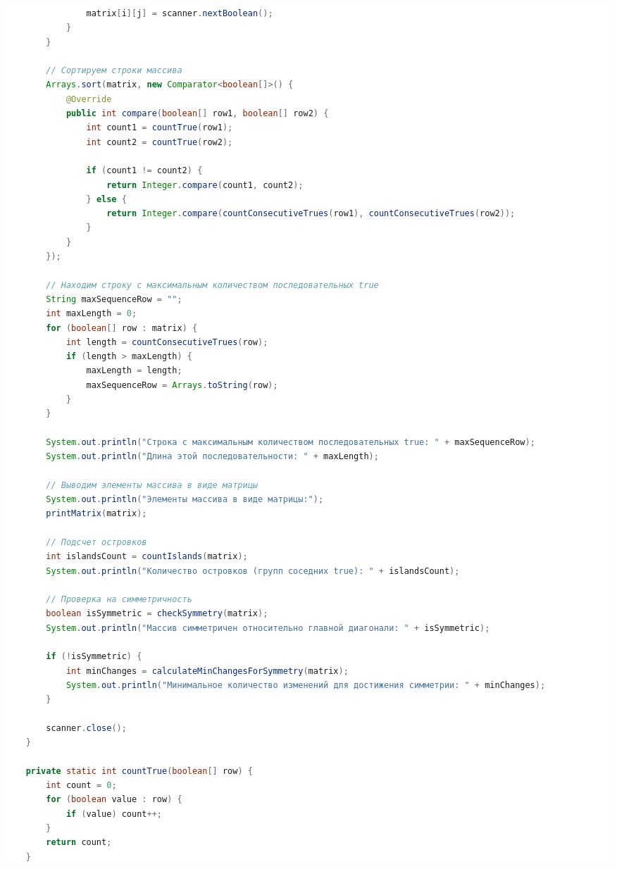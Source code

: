 ```java
                matrix[i][j] = scanner.nextBoolean();
            }
        }

        // Сортируем строки массива
        Arrays.sort(matrix, new Comparator<boolean[]>() {
            @Override
            public int compare(boolean[] row1, boolean[] row2) {
                int count1 = countTrue(row1);
                int count2 = countTrue(row2);

                if (count1 != count2) {
                    return Integer.compare(count1, count2);
                } else {
                    return Integer.compare(countConsecutiveTrues(row1), countConsecutiveTrues(row2));
                }
            }
        });

        // Находим строку с максимальным количеством последовательных true
        String maxSequenceRow = "";
        int maxLength = 0;
        for (boolean[] row : matrix) {
            int length = countConsecutiveTrues(row);
            if (length > maxLength) {
                maxLength = length;
                maxSequenceRow = Arrays.toString(row);
            }
        }

        System.out.println("Строка с максимальным количеством последовательных true: " + maxSequenceRow);
        System.out.println("Длина этой последовательности: " + maxLength);

        // Выводим элементы массива в виде матрицы
        System.out.println("Элементы массива в виде матрицы:");
        printMatrix(matrix);

        // Подсчет островков
        int islandsCount = countIslands(matrix);
        System.out.println("Количество островков (групп соседних true): " + islandsCount);

        // Проверка на симметричность
        boolean isSymmetric = checkSymmetry(matrix);
        System.out.println("Массив симметричен относительно главной диагонали: " + isSymmetric);

        if (!isSymmetric) {
            int minChanges = calculateMinChangesForSymmetry(matrix);
            System.out.println("Минимальное количество изменений для достижения симметрии: " + minChanges);
        }

        scanner.close();
    }

    private static int countTrue(boolean[] row) {
        int count = 0;
        for (boolean value : row) {
            if (value) count++;
        }
        return count;
    }
```